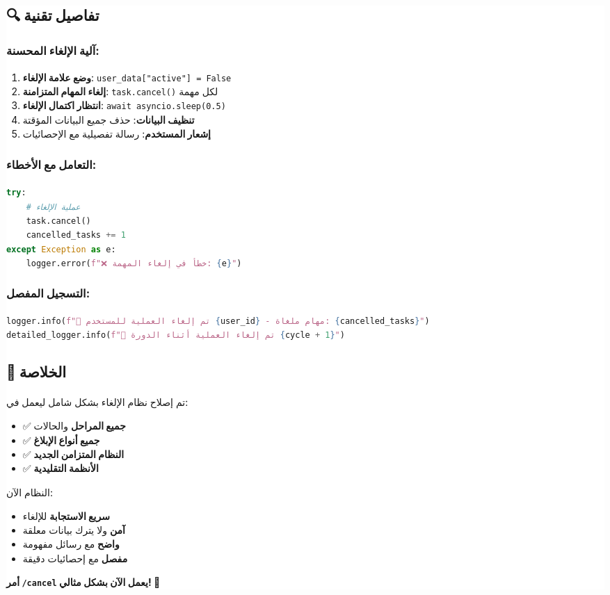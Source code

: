 ## 🔍 **تفاصيل تقنية**

### **آلية الإلغاء المحسنة:**

1. **وضع علامة الإلغاء**: `user_data["active"] = False`
2. **إلغاء المهام المتزامنة**: `task.cancel()` لكل مهمة
3. **انتظار اكتمال الإلغاء**: `await asyncio.sleep(0.5)`
4. **تنظيف البيانات**: حذف جميع البيانات المؤقتة
5. **إشعار المستخدم**: رسالة تفصيلية مع الإحصائيات

### **التعامل مع الأخطاء:**

```python
try:
    # عملية الإلغاء
    task.cancel()
    cancelled_tasks += 1
except Exception as e:
    logger.error(f"❌ خطأ في إلغاء المهمة: {e}")
```

### **التسجيل المفصل:**
```python
logger.info(f"🛑 تم إلغاء العملية للمستخدم {user_id} - مهام ملغاة: {cancelled_tasks}")
detailed_logger.info(f"🛑 تم إلغاء العملية أثناء الدورة {cycle + 1}")
```

## 🎉 **الخلاصة**

تم إصلاح نظام الإلغاء بشكل شامل ليعمل في:
- ✅ **جميع المراحل** والحالات
- ✅ **جميع أنواع الإبلاغ**  
- ✅ **النظام المتزامن الجديد**
- ✅ **الأنظمة التقليدية**

النظام الآن:
- **سريع الاستجابة** للإلغاء
- **آمن** ولا يترك بيانات معلقة
- **واضح** مع رسائل مفهومة
- **مفصل** مع إحصائيات دقيقة

**أمر `/cancel` يعمل الآن بشكل مثالي! 🎯**